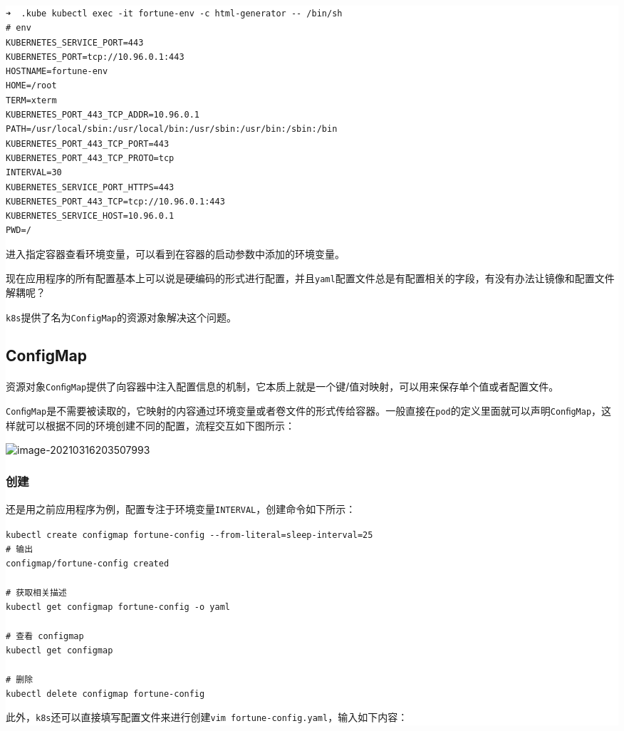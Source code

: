 ```
➜  .kube kubectl exec -it fortune-env -c html-generator -- /bin/sh
# env
KUBERNETES_SERVICE_PORT=443
KUBERNETES_PORT=tcp://10.96.0.1:443
HOSTNAME=fortune-env
HOME=/root
TERM=xterm
KUBERNETES_PORT_443_TCP_ADDR=10.96.0.1
PATH=/usr/local/sbin:/usr/local/bin:/usr/sbin:/usr/bin:/sbin:/bin
KUBERNETES_PORT_443_TCP_PORT=443
KUBERNETES_PORT_443_TCP_PROTO=tcp
INTERVAL=30
KUBERNETES_SERVICE_PORT_HTTPS=443
KUBERNETES_PORT_443_TCP=tcp://10.96.0.1:443
KUBERNETES_SERVICE_HOST=10.96.0.1
PWD=/
```
进入指定容器查看环境变量，可以看到在容器的启动参数中添加的环境变量。

现在应用程序的所有配置基本上可以说是硬编码的形式进行配置，并且`yaml`配置文件总是有配置相关的字段，有没有办法让镜像和配置文件解耦呢？

`k8s`提供了名为`ConfigMap`的资源对象解决这个问题。

## ConfigMap

资源对象`ConﬁgMap`提供了向容器中注入配置信息的机制，它本质上就是一个键/值对映射，可以用来保存单个值或者配置文件。

`ConﬁgMap`是不需要被读取的，它映射的内容通过环境变量或者卷文件的形式传给容器。一般直接在`pod`的定义里面就可以声明`ConﬁgMap`，这样就可以根据不同的环境创建不同的配置，流程交互如下图所示：

![image-20210316203507993](https://images-1252557999.file.myqcloud.com/uPic/image-20210316203507993.png)

### 创建

还是用之前应用程序为例，配置专注于环境变量`INTERVAL`，创建命令如下所示：

```shell
kubectl create configmap fortune-config --from-literal=sleep-interval=25
# 输出
configmap/fortune-config created

# 获取相关描述
kubectl get configmap fortune-config -o yaml

# 查看 configmap
kubectl get configmap

# 删除
kubectl delete configmap fortune-config
```

此外，`k8s`还可以直接填写配置文件来进行创建`vim fortune-config.yaml`，输入如下内容：
